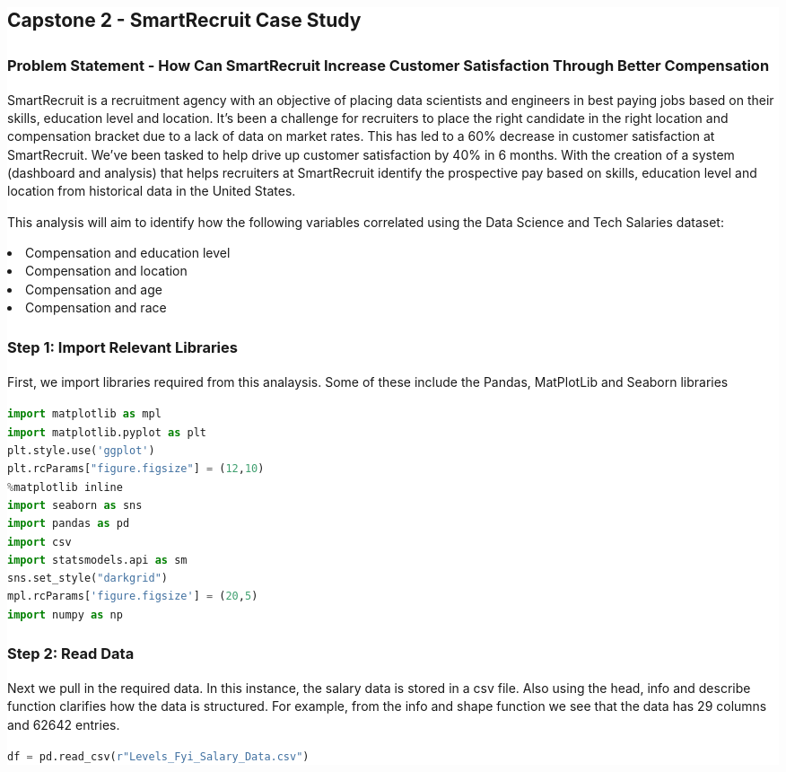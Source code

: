 ## Capstone 2 - SmartRecruit Case Study

### Problem Statement - How Can SmartRecruit Increase Customer Satisfaction Through Better Compensation

SmartRecruit is a recruitment agency with an objective of placing data scientists and engineers in best paying jobs based on their skills, education level and location. It’s been a challenge for recruiters to place the right candidate in the right location and compensation bracket due to a lack of data on market rates. This has led to a 60% decrease in customer satisfaction at SmartRecruit. We’ve been tasked to help drive up customer satisfaction by 40% in 6 months.  With the creation of a system (dashboard and analysis) that helps recruiters at SmartRecruit identify the prospective pay based on skills, education level and location from historical data in the United States. 


This analysis will aim to identify how the following variables correlated using the Data Science and Tech Salaries dataset:

<li> Compensation and education level  </li>
<li> Compensation and location </li>
<li> Compensation and age </li>
<li> Compensation and race  </li>
    

### Step 1: Import Relevant Libraries

First, we import libraries required from this analaysis. Some of these include the Pandas, MatPlotLib and Seaborn libraries 


```python
import matplotlib as mpl
import matplotlib.pyplot as plt 
plt.style.use('ggplot')
plt.rcParams["figure.figsize"] = (12,10) 
%matplotlib inline
import seaborn as sns
import pandas as pd
import csv
import statsmodels.api as sm
sns.set_style("darkgrid")
mpl.rcParams['figure.figsize'] = (20,5)
import numpy as np
```

### Step 2: Read Data

Next we pull in the required data. In this instance, the salary data is stored in a csv file. Also using the head, info and describe function clarifies how the data is structured. For example, from the info and shape function we see that the data has 29 columns and 62642 entries. 


```python
df = pd.read_csv(r"Levels_Fyi_Salary_Data.csv")
```
